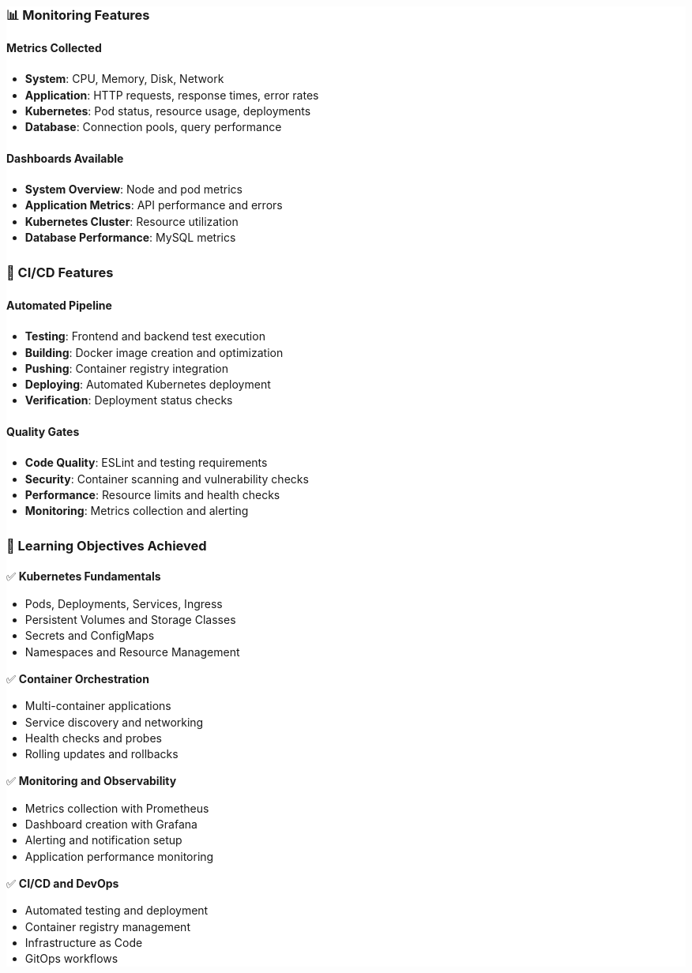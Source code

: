 ### **📊 Monitoring Features**

#### **Metrics Collected**
- **System**: CPU, Memory, Disk, Network
- **Application**: HTTP requests, response times, error rates
- **Kubernetes**: Pod status, resource usage, deployments
- **Database**: Connection pools, query performance

#### **Dashboards Available**
- **System Overview**: Node and pod metrics
- **Application Metrics**: API performance and errors
- **Kubernetes Cluster**: Resource utilization
- **Database Performance**: MySQL metrics

### **🔧 CI/CD Features**

#### **Automated Pipeline**
- **Testing**: Frontend and backend test execution
- **Building**: Docker image creation and optimization
- **Pushing**: Container registry integration
- **Deploying**: Automated Kubernetes deployment
- **Verification**: Deployment status checks

#### **Quality Gates**
- **Code Quality**: ESLint and testing requirements
- **Security**: Container scanning and vulnerability checks
- **Performance**: Resource limits and health checks
- **Monitoring**: Metrics collection and alerting

### **🎯 Learning Objectives Achieved**

✅ **Kubernetes Fundamentals**
- Pods, Deployments, Services, Ingress
- Persistent Volumes and Storage Classes
- Secrets and ConfigMaps
- Namespaces and Resource Management

✅ **Container Orchestration**
- Multi-container applications
- Service discovery and networking
- Health checks and probes
- Rolling updates and rollbacks

✅ **Monitoring and Observability**
- Metrics collection with Prometheus
- Dashboard creation with Grafana
- Alerting and notification setup
- Application performance monitoring

✅ **CI/CD and DevOps**
- Automated testing and deployment
- Container registry management
- Infrastructure as Code
- GitOps workflows
